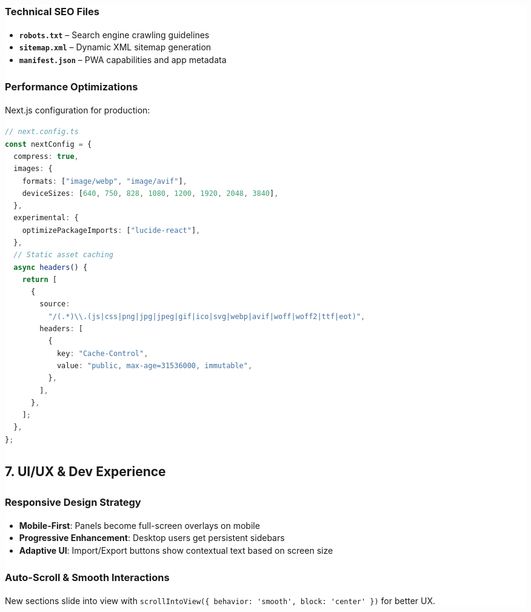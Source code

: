 ### Technical SEO Files

- **`robots.txt`** – Search engine crawling guidelines
- **`sitemap.xml`** – Dynamic XML sitemap generation
- **`manifest.json`** – PWA capabilities and app metadata

### Performance Optimizations

Next.js configuration for production:

```ts
// next.config.ts
const nextConfig = {
  compress: true,
  images: {
    formats: ["image/webp", "image/avif"],
    deviceSizes: [640, 750, 828, 1080, 1200, 1920, 2048, 3840],
  },
  experimental: {
    optimizePackageImports: ["lucide-react"],
  },
  // Static asset caching
  async headers() {
    return [
      {
        source:
          "/(.*)\\.(js|css|png|jpg|jpeg|gif|ico|svg|webp|avif|woff|woff2|ttf|eot)",
        headers: [
          {
            key: "Cache-Control",
            value: "public, max-age=31536000, immutable",
          },
        ],
      },
    ];
  },
};
```

## 7. UI/UX & Dev Experience

### Responsive Design Strategy

- **Mobile-First**: Panels become full-screen overlays on mobile
- **Progressive Enhancement**: Desktop users get persistent sidebars
- **Adaptive UI**: Import/Export buttons show contextual text based on screen size

### Auto-Scroll & Smooth Interactions

New sections slide into view with `scrollIntoView({ behavior: 'smooth', block: 'center' })` for better UX.


  [id: string]: Section;